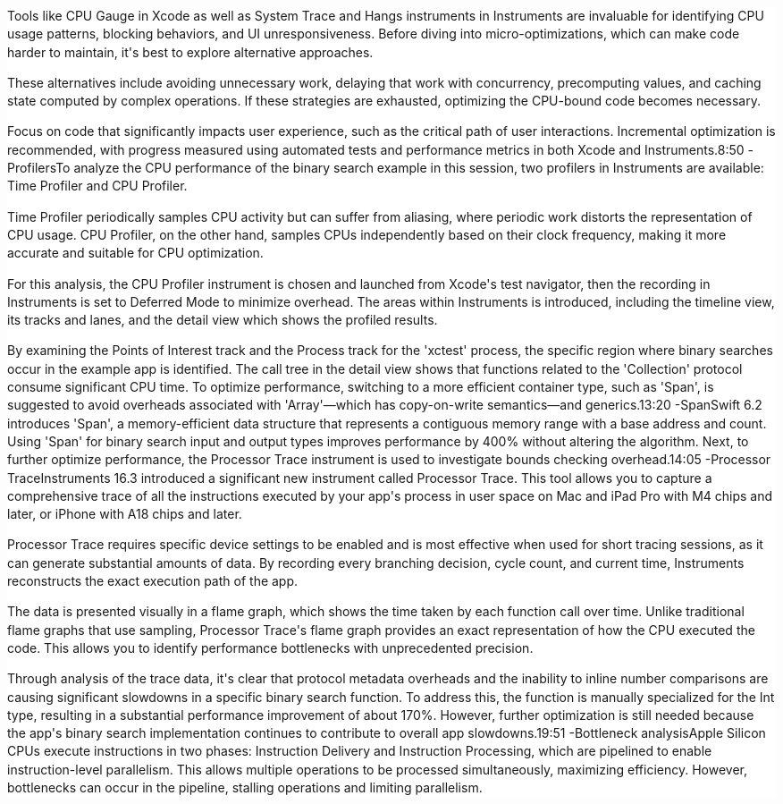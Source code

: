Tools like CPU Gauge in Xcode as well as System Trace and Hangs instruments in Instruments are invaluable for identifying CPU usage patterns, blocking behaviors, and UI unresponsiveness. Before diving into micro-optimizations, which can make code harder to maintain, it's best to explore alternative approaches.

These alternatives include avoiding unnecessary work, delaying that work with concurrency, precomputing values, and caching state computed by complex operations. If these strategies are exhausted, optimizing the CPU-bound code becomes necessary.

Focus on code that significantly impacts user experience, such as the critical path of user interactions. Incremental optimization is recommended, with progress measured using automated tests and performance metrics in both Xcode and Instruments.8:50 -ProfilersTo analyze the CPU performance of the binary search example in this session, two profilers in Instruments are available: Time Profiler and CPU Profiler. 

Time Profiler periodically samples CPU activity but can suffer from aliasing, where periodic work distorts the representation of CPU usage. CPU Profiler, on the other hand, samples CPUs independently based on their clock frequency, making it more accurate and suitable for CPU optimization.

For this analysis, the CPU Profiler instrument is chosen and launched from Xcode's test navigator, then the recording in Instruments is set to Deferred Mode to minimize overhead. The areas within Instruments is introduced, including the timeline view, its tracks and lanes, and the detail view which shows the profiled results.

By examining the Points of Interest track and the Process track for the 'xctest' process, the specific region where binary searches occur in the example app is identified. The call tree in the detail view shows that functions related to the 'Collection' protocol consume significant CPU time. To optimize performance, switching to a more efficient container type, such as 'Span', is suggested to avoid overheads associated with 'Array'—which has copy-on-write semantics—and generics.13:20 -SpanSwift 6.2 introduces 'Span', a memory-efficient data structure that represents a contiguous memory range with a base address and count. Using 'Span' for binary search input and output types improves performance by 400% without altering the algorithm. Next, to further optimize performance, the Processor Trace instrument is used to investigate bounds checking overhead.14:05 -Processor TraceInstruments 16.3 introduced a significant new instrument called Processor Trace. This tool allows you to capture a comprehensive trace of all the instructions executed by your app's process in user space on Mac and iPad Pro with M4 chips and later, or iPhone with A18 chips and later. 

Processor Trace requires specific device settings to be enabled and is most effective when used for short tracing sessions, as it can generate substantial amounts of data. By recording every branching decision, cycle count, and current time, Instruments reconstructs the exact execution path of the app.

The data is presented visually in a flame graph, which shows the time taken by each function call over time. Unlike traditional flame graphs that use sampling, Processor Trace's flame graph provides an exact representation of how the CPU executed the code. This allows you to identify performance bottlenecks with unprecedented precision.

Through analysis of the trace data, it's clear that protocol metadata overheads and the inability to inline number comparisons are causing significant slowdowns in a specific binary search function. To address this, the function is manually specialized for the Int type, resulting in a substantial performance improvement of about 170%. However, further optimization is still needed because the app's binary search implementation continues to contribute to overall app slowdowns.19:51 -Bottleneck analysisApple Silicon CPUs execute instructions in two phases: Instruction Delivery and Instruction Processing, which are pipelined to enable instruction-level parallelism. This allows multiple operations to be processed simultaneously, maximizing efficiency. However, bottlenecks can occur in the pipeline, stalling operations and limiting parallelism.
